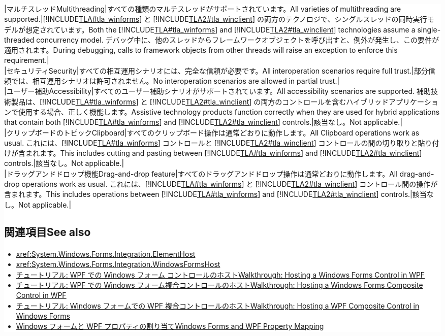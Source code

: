 |<span data-ttu-id="2a17c-242">マルチスレッド</span><span class="sxs-lookup"><span data-stu-id="2a17c-242">Multithreading</span></span>|<span data-ttu-id="2a17c-243">すべての種類のマルチスレッドがサポートされています。</span><span class="sxs-lookup"><span data-stu-id="2a17c-243">All varieties of multithreading are supported.</span></span>|<span data-ttu-id="2a17c-244">[!INCLUDE[TLA#tla_winforms](../../../../includes/tlasharptla-winforms-md.md)] と [!INCLUDE[TLA2#tla_winclient](../../../../includes/tla2sharptla-winclient-md.md)] の両方のテクノロジで、シングルスレッドの同時実行モデルが想定されています。</span><span class="sxs-lookup"><span data-stu-id="2a17c-244">Both the [!INCLUDE[TLA#tla_winforms](../../../../includes/tlasharptla-winforms-md.md)] and [!INCLUDE[TLA2#tla_winclient](../../../../includes/tla2sharptla-winclient-md.md)] technologies assume a single-threaded concurrency model.</span></span> <span data-ttu-id="2a17c-245">デバッグ中に、他のスレッドからフレームワークオブジェクトを呼び出すと、例外が発生し、この要件が適用されます。</span><span class="sxs-lookup"><span data-stu-id="2a17c-245">During debugging, calls to framework objects from other threads will raise an exception to enforce this requirement.</span></span>|  
|<span data-ttu-id="2a17c-246">セキュリティ</span><span class="sxs-lookup"><span data-stu-id="2a17c-246">Security</span></span>|<span data-ttu-id="2a17c-247">すべての相互運用シナリオには、完全な信頼が必要です。</span><span class="sxs-lookup"><span data-stu-id="2a17c-247">All interoperation scenarios require full trust.</span></span>|<span data-ttu-id="2a17c-248">部分信頼では、相互運用シナリオは許可されません。</span><span class="sxs-lookup"><span data-stu-id="2a17c-248">No interoperation scenarios are allowed in partial trust.</span></span>|  
|<span data-ttu-id="2a17c-249">ユーザー補助</span><span class="sxs-lookup"><span data-stu-id="2a17c-249">Accessibility</span></span>|<span data-ttu-id="2a17c-250">すべてのユーザー補助シナリオがサポートされています。</span><span class="sxs-lookup"><span data-stu-id="2a17c-250">All accessibility scenarios are supported.</span></span> <span data-ttu-id="2a17c-251">補助技術製品は、[!INCLUDE[TLA#tla_winforms](../../../../includes/tlasharptla-winforms-md.md)] と [!INCLUDE[TLA2#tla_winclient](../../../../includes/tla2sharptla-winclient-md.md)] の両方のコントロールを含むハイブリッドアプリケーションで使用する場合、正しく機能します。</span><span class="sxs-lookup"><span data-stu-id="2a17c-251">Assistive technology products function correctly when they are used for hybrid applications that contain both [!INCLUDE[TLA#tla_winforms](../../../../includes/tlasharptla-winforms-md.md)] and [!INCLUDE[TLA2#tla_winclient](../../../../includes/tla2sharptla-winclient-md.md)] controls.</span></span>|<span data-ttu-id="2a17c-252">該当なし。</span><span class="sxs-lookup"><span data-stu-id="2a17c-252">Not applicable.</span></span>|  
|<span data-ttu-id="2a17c-253">クリップボードのトピック</span><span class="sxs-lookup"><span data-stu-id="2a17c-253">Clipboard</span></span>|<span data-ttu-id="2a17c-254">すべてのクリップボード操作は通常どおりに動作します。</span><span class="sxs-lookup"><span data-stu-id="2a17c-254">All Clipboard operations work as usual.</span></span> <span data-ttu-id="2a17c-255">これには、[!INCLUDE[TLA#tla_winforms](../../../../includes/tlasharptla-winforms-md.md)] コントロールと [!INCLUDE[TLA2#tla_winclient](../../../../includes/tla2sharptla-winclient-md.md)] コントロールの間の切り取りと貼り付けが含まれます。</span><span class="sxs-lookup"><span data-stu-id="2a17c-255">This includes cutting and pasting between [!INCLUDE[TLA#tla_winforms](../../../../includes/tlasharptla-winforms-md.md)] and [!INCLUDE[TLA2#tla_winclient](../../../../includes/tla2sharptla-winclient-md.md)] controls.</span></span>|<span data-ttu-id="2a17c-256">該当なし。</span><span class="sxs-lookup"><span data-stu-id="2a17c-256">Not applicable.</span></span>|  
|<span data-ttu-id="2a17c-257">ドラッグアンドドロップ機能</span><span class="sxs-lookup"><span data-stu-id="2a17c-257">Drag-and-drop feature</span></span>|<span data-ttu-id="2a17c-258">すべてのドラッグアンドドロップ操作は通常どおりに動作します。</span><span class="sxs-lookup"><span data-stu-id="2a17c-258">All drag-and-drop operations work as usual.</span></span> <span data-ttu-id="2a17c-259">これには、[!INCLUDE[TLA#tla_winforms](../../../../includes/tlasharptla-winforms-md.md)] と [!INCLUDE[TLA2#tla_winclient](../../../../includes/tla2sharptla-winclient-md.md)] コントロール間の操作が含まれます。</span><span class="sxs-lookup"><span data-stu-id="2a17c-259">This includes operations between [!INCLUDE[TLA#tla_winforms](../../../../includes/tlasharptla-winforms-md.md)] and [!INCLUDE[TLA2#tla_winclient](../../../../includes/tla2sharptla-winclient-md.md)] controls.</span></span>|<span data-ttu-id="2a17c-260">該当なし。</span><span class="sxs-lookup"><span data-stu-id="2a17c-260">Not applicable.</span></span>|  
  
## <a name="see-also"></a><span data-ttu-id="2a17c-261">関連項目</span><span class="sxs-lookup"><span data-stu-id="2a17c-261">See also</span></span>

- <xref:System.Windows.Forms.Integration.ElementHost>
- <xref:System.Windows.Forms.Integration.WindowsFormsHost>
- [<span data-ttu-id="2a17c-262">チュートリアル: WPF での Windows フォーム コントロールのホスト</span><span class="sxs-lookup"><span data-stu-id="2a17c-262">Walkthrough: Hosting a Windows Forms Control in WPF</span></span>](walkthrough-hosting-a-windows-forms-control-in-wpf.md)
- [<span data-ttu-id="2a17c-263">チュートリアル: WPF での Windows フォーム複合コントロールのホスト</span><span class="sxs-lookup"><span data-stu-id="2a17c-263">Walkthrough: Hosting a Windows Forms Composite Control in WPF</span></span>](walkthrough-hosting-a-windows-forms-composite-control-in-wpf.md)
- [<span data-ttu-id="2a17c-264">チュートリアル: Windows フォームでの WPF 複合コントロールのホスト</span><span class="sxs-lookup"><span data-stu-id="2a17c-264">Walkthrough: Hosting a WPF Composite Control in Windows Forms</span></span>](walkthrough-hosting-a-wpf-composite-control-in-windows-forms.md)
- [<span data-ttu-id="2a17c-265">Windows フォームと WPF プロパティの割り当て</span><span class="sxs-lookup"><span data-stu-id="2a17c-265">Windows Forms and WPF Property Mapping</span></span>](windows-forms-and-wpf-property-mapping.md)
